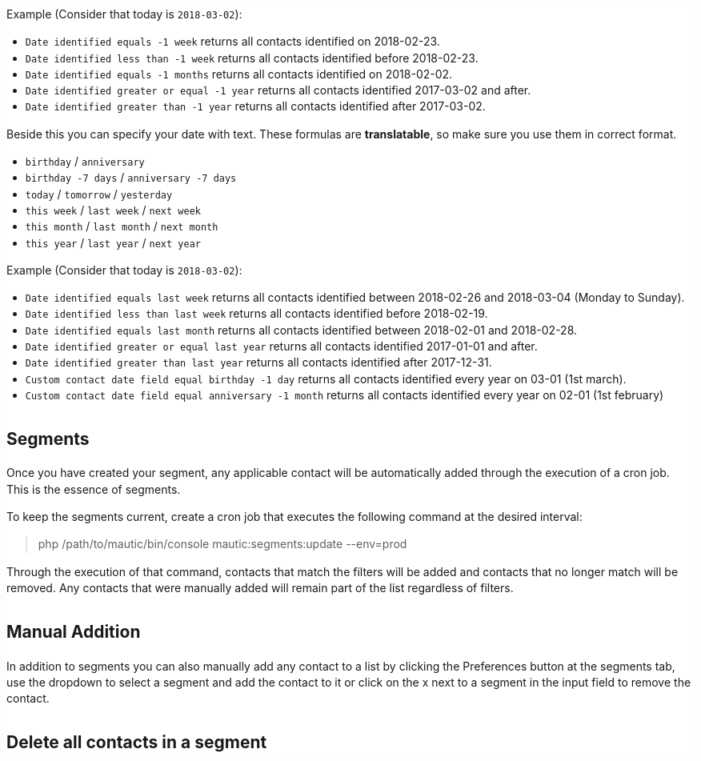 Example (Consider that today is `2018-03-02`):
* `Date identified equals -1 week` returns all contacts identified on 2018-02-23.
* `Date identified less than -1 week` returns all contacts identified before 2018-02-23.
* `Date identified equals -1 months` returns all contacts identified on 2018-02-02.
* `Date identified greater or equal -1 year` returns all contacts identified 2017-03-02 and after.
* `Date identified greater than -1 year` returns all contacts identified after 2017-03-02.

Beside this you can specify your date with text. These formulas are **translatable**, so make sure you use them in correct format.

* `birthday` / `anniversary`
* `birthday -7 days` / `anniversary -7 days`
* `today` / `tomorrow` / `yesterday`
* `this week` / `last week` / `next week`
* `this month` / `last month` / `next month`
* `this year` / `last year` / `next year`

Example (Consider that today is `2018-03-02`):
* `Date identified equals last week` returns all contacts identified between 2018-02-26 and 2018-03-04 (Monday to Sunday).
* `Date identified less than last week` returns all contacts identified before 2018-02-19.
* `Date identified equals last month` returns all contacts identified between 2018-02-01 and 2018-02-28.
* `Date identified greater or equal last year` returns all contacts identified 2017-01-01 and after.
* `Date identified greater than last year` returns all contacts identified after 2017-12-31.
* `Custom contact date field equal birthday -1 day` returns all contacts identified every year on 03-01 (1st march).
* `Custom contact date field equal anniversary -1 month` returns all contacts identified every year on 02-01 (1st february)

## Segments

Once you have created your segment, any applicable contact will be automatically
added through the execution of a cron job. This is the essence of segments.

To keep the segments current, create a cron job that executes the following
command at the desired interval:

> php /path/to/mautic/bin/console mautic:segments:update --env=prod

Through the execution of that command, contacts that match the filters will be
added and contacts that no longer match will be removed. Any contacts that were
manually added will remain part of the list regardless of filters.

## Manual Addition

In addition to segments you can also manually add any contact to a list by
clicking the Preferences button at the segments tab, use the dropdown to select a segment and add the contact to it or click on the x next to a segment in the input field to remove the contact.

## Delete all contacts in a segment
